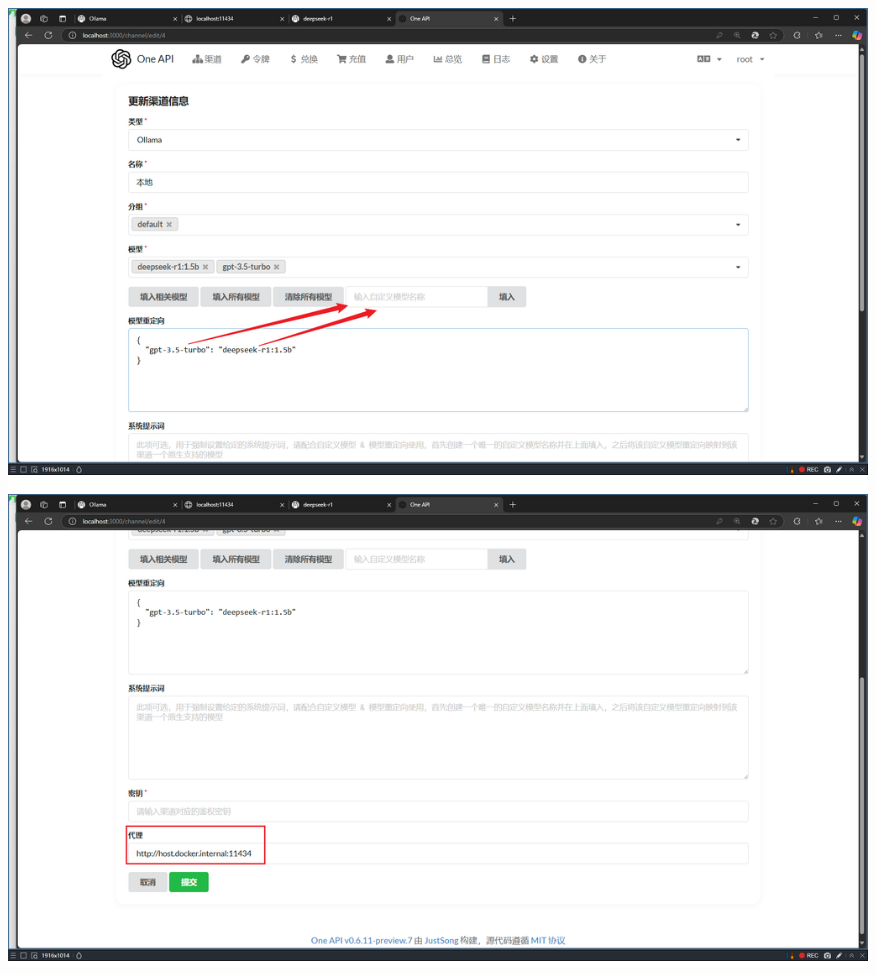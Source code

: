 ![1742716157221-179fcad3-2600-4a1e-b5fc-414e6310bd4a.png](./img/KxBXWjtCKrOOL2NJ/1742716157221-179fcad3-2600-4a1e-b5fc-414e6310bd4a-022875.png)

![1742716097992-23b83399-b2da-477a-9187-3a2eb690110e.png](./img/KxBXWjtCKrOOL2NJ/1742716097992-23b83399-b2da-477a-9187-3a2eb690110e-587733.png)
